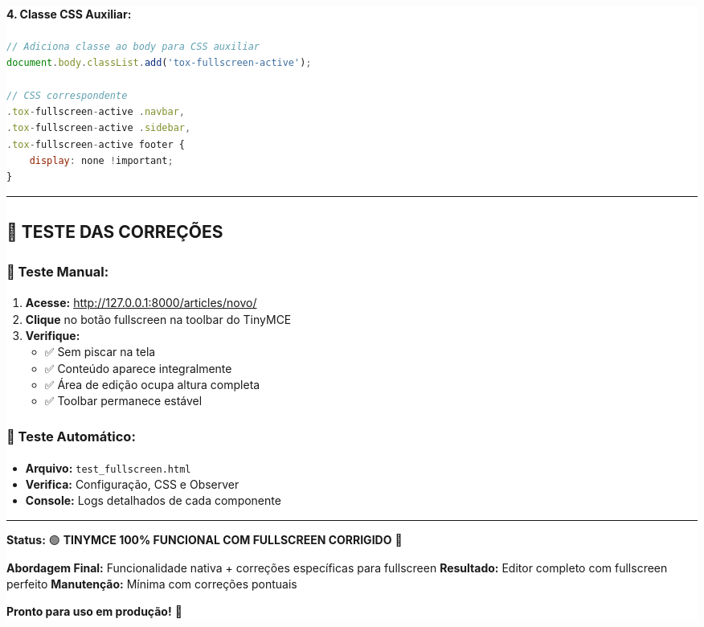 #### **4. Classe CSS Auxiliar:**
```javascript
// Adiciona classe ao body para CSS auxiliar
document.body.classList.add('tox-fullscreen-active');

// CSS correspondente
.tox-fullscreen-active .navbar,
.tox-fullscreen-active .sidebar,
.tox-fullscreen-active footer {
    display: none !important;
}
```

---

## 🧪 **TESTE DAS CORREÇÕES**

### **📍 Teste Manual:**
1. **Acesse:** http://127.0.0.1:8000/articles/novo/
2. **Clique** no botão fullscreen na toolbar do TinyMCE
3. **Verifique:**
   - ✅ Sem piscar na tela
   - ✅ Conteúdo aparece integralmente
   - ✅ Área de edição ocupa altura completa
   - ✅ Toolbar permanece estável

### **📍 Teste Automático:**
- **Arquivo:** `test_fullscreen.html`
- **Verifica:** Configuração, CSS e Observer
- **Console:** Logs detalhados de cada componente

---

**Status:** 🟢 **TINYMCE 100% FUNCIONAL COM FULLSCREEN CORRIGIDO** 🎉

**Abordagem Final:** Funcionalidade nativa + correções específicas para fullscreen
**Resultado:** Editor completo com fullscreen perfeito
**Manutenção:** Mínima com correções pontuais

**Pronto para uso em produção!** 🚀
